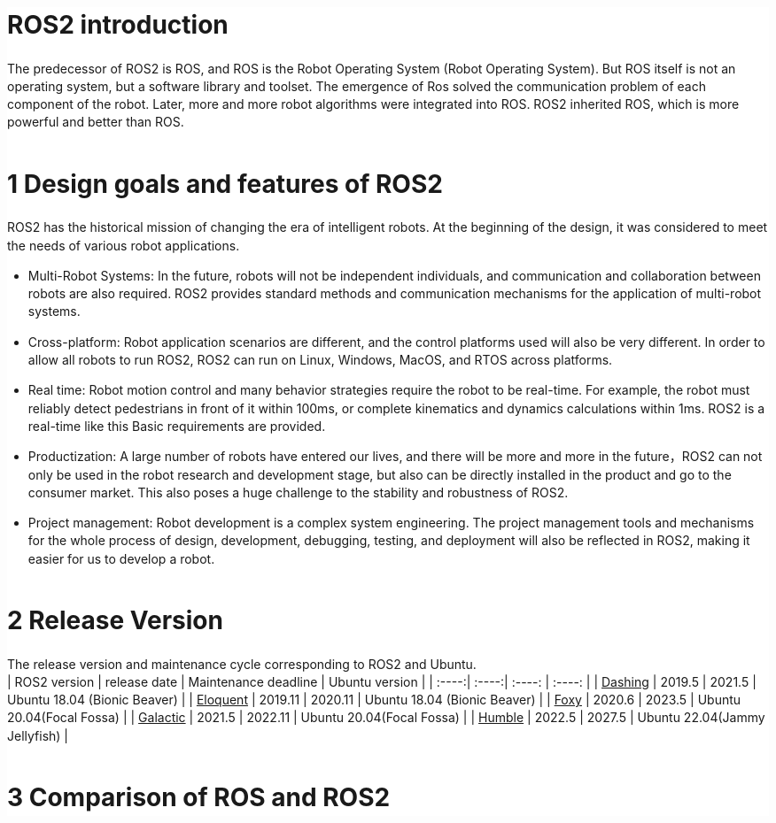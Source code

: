 # ROS2 introduction

The predecessor of ROS2 is ROS, and ROS is the Robot Operating System (Robot Operating System). But ROS itself is not an operating system, but a software library and toolset. The emergence of Ros solved the communication problem of each component of the robot. Later, more and more robot algorithms were integrated into ROS. ROS2 inherited ROS, which is more powerful and better than ROS.

# 1 Design goals and features of ROS2

ROS2 has the historical mission of changing the era of intelligent robots. At the beginning of the design, it was considered to meet the needs of various robot applications.

- Multi-Robot Systems: In the future, robots will not be independent individuals, and communication and collaboration between robots are also required. ROS2 provides standard methods and communication mechanisms for the application of multi-robot systems.

- Cross-platform: Robot application scenarios are different, and the control platforms used will also be very different. In order to allow all robots to run ROS2, ROS2 can run on Linux, Windows, MacOS, and RTOS across platforms.

- Real time: Robot motion control and many behavior strategies require the robot to be real-time. For example, the robot must reliably detect pedestrians in front of it within 100ms, or complete kinematics and dynamics calculations within 1ms. ROS2 is a real-time like this Basic requirements are provided.

- Productization: A large number of robots have entered our lives, and there will be more and more in the future，ROS2 can not only be used in the robot research and development stage, but also can be directly installed in the product and go to the consumer market. This also poses a huge challenge to the stability and robustness of ROS2.

- Project management: Robot development is a complex system engineering. The project management tools and mechanisms for the whole process of design, development, debugging, testing, and deployment will also be reflected in ROS2, making it easier for us to develop a robot.  

# 2 Release Version

The release version and maintenance cycle corresponding to ROS2 and Ubuntu.  
| ROS2 version | release date | Maintenance deadline | Ubuntu version |
| :----:| :----:| :----: | :----: |
| [Dashing](http://docs.ros.org/en/dashing/index.html) | 2019.5 | 2021.5 | Ubuntu 18.04 (Bionic Beaver) |
| [Eloquent](http://docs.ros.org/en/eloquent/index.html) | 2019.11 | 2020.11 | Ubuntu 18.04 (Bionic Beaver) |
| [Foxy](http://docs.ros.org/en/foxy/index.html) | 2020.6 | 2023.5 | Ubuntu 20.04(Focal Fossa) |
| [Galactic](http://docs.ros.org/en/galactic/index.html) | 2021.5 | 2022.11 | Ubuntu 20.04(Focal Fossa) |
| [Humble](http://docs.ros.org/en/humble/index.html) | 2022.5 | 2027.5 | Ubuntu 22.04(Jammy Jellyfish) |   

# 3 Comparison of ROS and ROS2
